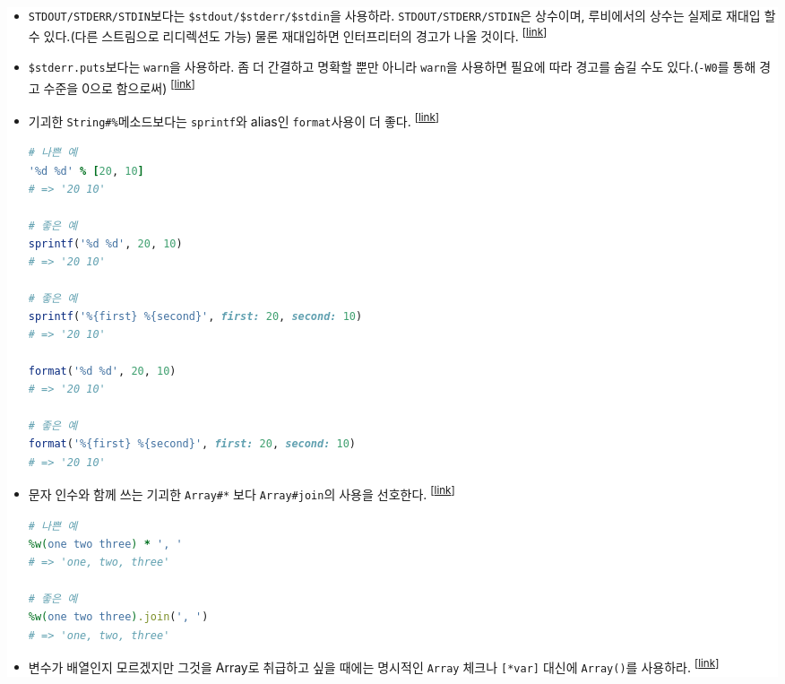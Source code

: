 * <a name="global-stdout"></a>
  `STDOUT/STDERR/STDIN`보다는 `$stdout/$stderr/$stdin`을 사용하라.
  `STDOUT/STDERR/STDIN`은 상수이며, 루비에서의 상수는 실제로 재대입 할 수
  있다.(다른 스트림으로 리디렉션도 가능) 물론 재대입하면 인터프리터의 경고가
  나올 것이다.
<sup>[[link](#global-stdout)]</sup>

* <a name="warn"></a>
  `$stderr.puts`보다는 `warn`을 사용하라. 좀 더 간결하고 명확할 뿐만 아니라
  `warn`을 사용하면 필요에 따라 경고를 숨길 수도 있다.(`-W0`를 통해 경고 수준을
  0으로 함으로써)
<sup>[[link](#warn)]</sup>

* <a name="sprintf"></a>
  기괴한 `String#%`메소드보다는 `sprintf`와 alias인 `format`사용이 더 좋다.
<sup>[[link](#sprintf)]</sup>

  ```Ruby
  # 나쁜 예
  '%d %d' % [20, 10]
  # => '20 10'

  # 좋은 예
  sprintf('%d %d', 20, 10)
  # => '20 10'

  # 좋은 예
  sprintf('%{first} %{second}', first: 20, second: 10)
  # => '20 10'

  format('%d %d', 20, 10)
  # => '20 10'

  # 좋은 예
  format('%{first} %{second}', first: 20, second: 10)
  # => '20 10'
  ```

* <a name="array-join"></a>
  문자 인수와 함께 쓰는 기괴한 `Array#*` 보다 `Array#join`의 사용을 선호한다.
<sup>[[link](#array-join)]</sup>

  ```Ruby
  # 나쁜 예
  %w(one two three) * ', '
  # => 'one, two, three'

  # 좋은 예
  %w(one two three).join(', ')
  # => 'one, two, three'
  ```

* <a name="array-coercion"></a>
  변수가 배열인지 모르겠지만 그것을 Array로 취급하고 싶을 때에는 명시적인 `Array`
  체크나 `[*var]` 대신에 `Array()`를 사용하라.
<sup>[[link](#array-coercion)]</sup>
